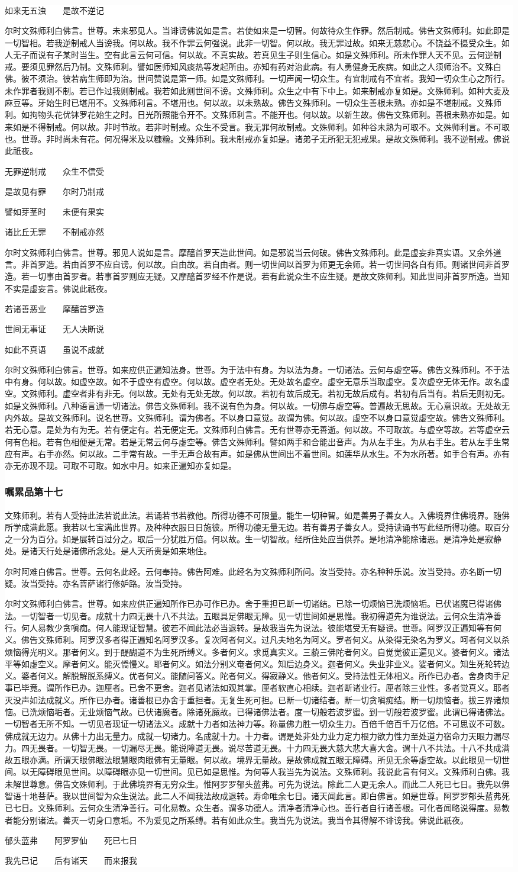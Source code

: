 如来无五浊　　是故不逆记  

尔时文殊师利白佛言。世尊。未来邪见人。当诽谤佛说如是言。若使如来是一切智。何故待众生作罪。然后制戒。佛告文殊师利。如此即是一切智相。若我逆制戒人当谤我。何以故。我不作罪云何强说。此非一切智。何以故。我无罪过故。如来无慈悲心。不饶益不摄受众生。如人无子而说有子某时当生。空有此言云何可信。何以故。不真实故。若真见生子则生信心。如是文殊师利。所未作罪人天不见。云何逆制戒。要须见罪然后乃制。文殊师利。譬如医师知风痰热等发起所由。亦知有药对治此病。有人勇健身无疾病。如此之人须师治不。文殊白佛。彼不须治。彼若病生师即为治。世间赞说是第一师。如是文殊师利。一切声闻一切众生。有宜制戒有不宜者。我知一切众生心之所行。未作罪者我则不制。若已作过我则制戒。我若如此则世间不谤。文殊师利。众生之中有下中上。如来制戒亦复如是。文殊师利。如种大麦及麻豆等。牙始生时已堪用不。文殊师利言。不堪用也。何以故。以未熟故。佛告文殊师利。一切众生善根未熟。亦如是不堪制戒。文殊师利。如拘物头花优钵罗花始生之时。日光所照能令开不。文殊师利言。不能开也。何以故。以新生故。佛告文殊师利。善根未熟亦如是。如来如是不得制戒。何以故。非时节故。若非时制戒。众生不受言。我无罪何故制戒。文殊师利。如种谷未熟为可取不。文殊师利言。不可取也。世尊。非时尚未有花。何况得米及以糠糩。文殊师利。我未制戒亦复如是。诸弟子无所犯无犯戒果。是故文殊师利。我不逆制戒。佛说此祇夜。  

无罪逆制戒　　众生不信受  

是故见有罪　　尔时乃制戒  

譬如芽茎时　　未便有果实  

诸比丘无罪　　不制戒亦然  

尔时文殊师利白佛言。世尊。邪见人说如是言。摩醯首罗天造此世间。如是邪说当云何破。佛告文殊师利。此是虚妄非真实语。又余外道言。非首罗造。若由首罗不应自谤。何以故。自由故。若自由者。则一切世间以首罗为师更无余师。若一切世间各自有师。则诸世间非首罗造。若一切事由首罗者。若事首罗则应无疑。又摩醯首罗经不作是说。若有此说众生不应生疑。是故文殊师利。知此世间非首罗所造。当知不实是虚妄言。佛说此祇夜。  

若诸善恶业　　摩醯首罗造  

世间无事证　　无人决断说  

如此不真语　　虽说不成就  

尔时文殊师利白佛言。世尊。如来应供正遍知法身。世尊。为于法中有身。为以法为身。一切诸法。云何与虚空等。佛告文殊师利。不于法中有身。何以故。如虚空故。如不于虚空有虚空。何以故。虚空者无处。无处故名虚空。虚空无意乐当取虚空。复次虚空无体无作。故名虚空。文殊师利。虚空者非有非无。何以故。无处有无处无故。何以故。若初有故后成无。若初无故后成有。若初有后当有。若后无则初无。如是文殊师利。八种语言通一切诸法。佛告文殊师利。我不说有色为身。何以故。一切佛与虚空等。普遍故无思故。无心意识故。无处故无内外故。是故文殊师利。说名世尊。文殊师利。谓为佛者。不以身口意觉。故谓为佛。何以故。虚空不以身口意觉虚空故。佛告文殊师利。若无心意。是处为有为无。若有便定有。若无便定无。文殊师利白佛言。无有世尊亦无善逝。何以故。不可取故。与虚空等故。若等虚空云何有色相。若有色相便是无常。若是无常云何与虚空等。佛告文殊师利。譬如两手和合能出音声。为从左手生。为从右手生。若从左手生常应有声。右手亦然。何以故。二手常有故。一手无声合故有声。如是佛从世间出不着世间。如莲华从水生。不为水所著。如手合有声。亦有亦无亦现不现。可取不可取。如水中月。如来正遍知亦复如是。  

### 嘱累品第十七

文殊师利。若有人受持此法若说此法。若诵若书若教他。所得功德不可限量。能生一切种智。如是善男子善女人。入佛境界住佛境界。随佛所学成满此愿。我若以七宝满此世界。及种种衣服日日施彼。所得功德无量无边。若有善男子善女人。受持读诵书写此经所得功德。取百分之一分为百分。如是展转百过分之。取后一分犹胜万倍。何以故。生一切智故。经所住处应当供养。是地清净能除诸恶。是清净处是寂静处。是诸天行处是诸佛所念处。是人天所贵是如来地住。  

尔时阿难白佛言。世尊。云何名此经。云何奉持。佛告阿难。此经名为文殊师利所问。汝当受持。亦名种种乐说。汝当受持。亦名断一切疑。汝当受持。亦名菩萨诸行修妒路。汝当受持。  

尔时文殊师利白佛言。世尊。如来应供正遍知所作已办可作已办。舍于重担已断一切诸结。已除一切烦恼已洗烦恼垢。已伏诸魔已得诸佛法。一切智者一切见者。成就十力四无畏十八不共法。五眼具足佛眼无障。见一切世间如是思惟。我初得道先为谁说法。云何众生清净善行。何人易教少贪嗔痴。何人能现证智慧。彼若不闻此法必当退转。是故我当先为说法。彼能堪受无有疑谤。世尊。阿罗汉正遍知等有何义。佛告文殊师利。阿罗汉多者得正遍知名阿罗汉多。复次阿者何义。过凡夫地名为阿义。罗者何义。从染得无染名为罗义。呵者何义以杀烦恼得光明义。那者何义。到于醍醐道不为生死所缚义。多者何义。求觅真实义。三藐三佛陀者何义。自觉觉彼正遍见义。婆者何义。诸法平等如虚空义。摩者何义。能灭憍慢义。耶者何义。如法分别义奄者何义。知后边身义。迦者何义。失业非业义。娑者何义。知生死轮转边义。婆者何义。解脱解脱系缚义。优者何义。能随问答义。陀者何义。得寂静义。他者何义。受持法性无体相义。所作已办者。舍身肉手足事已毕竟。谓所作已办。迦厘者。已舍不更舍。迦者见诸法如观其掌。厘者软直心相续。迦者断诸业行。厘者除三业性。多者觉真义。耶者灭没声如法成就义。所作已办者。诸善根已办舍于重担者。无复生死可担。已断一切诸结者。断一切贪嗔痴结。断一切烦恼者。拔三界诸烦恼。已洗烦恼垢者。无业烦恼气故。已伏诸魔者。除诸死魔故。已得诸佛法者。度一切般若波罗蜜。到一切般若波罗蜜。此谓已得诸佛法。一切智者无所不知。一切见者现证一切诸法义。成就十力者如法神力等。称量佛力胜一切众生力。百倍千倍百千万亿倍。不可思议不可数。佛成就无边力。从佛十力出无量力。成就一切诸力。名成就十力。十力者。谓是处非处力业力定力根力欲力性力至处道力宿命力天眼力漏尽力。四无畏者。一切智无畏。一切漏尽无畏。能说障道无畏。说尽苦道无畏。十力四无畏大慈大悲大喜大舍。谓十八不共法。十八不共成满故五眼亦满。所谓天眼佛眼法眼慧眼肉眼佛有无量眼。何以故。境界无量故。是故佛成就五眼无障碍。所见无余等虚空故。以此眼见一切世间。以无障碍眼见世间。以障碍眼亦见一切世间。见已如是思惟。为何等人我当先为说法。文殊师利。我说此言有何义。文殊师利白佛。我未解世尊意。佛告文殊师利。于此佛境界有无穷众生。惟阿罗罗郁头蓝弗。可先为说法。除此二人更无余人。而此二人死已七日。我先以佛智语十地菩萨。我以世间智为众生说法。此二人不闻我法故成退转。寿命唯余七日。诸天闻此言。即白佛言。如是世尊。阿罗罗郁头蓝弗死已七日。文殊师利。云何众生清净善行。可化易教。众生者。谓多功德人。清净者清净心也。善行者自行诸善根。可化者闻略说得度。易教者能分别诸法。善灭一切身口意垢。不为爱见之所系缚。若有如此众生。我当先为说法。我当令其得解不诽谤我。佛说此祇夜。  

郁头蓝弗　　阿罗罗仙　　死已七日  

我先已记　　后有诸天　　而来报我  
